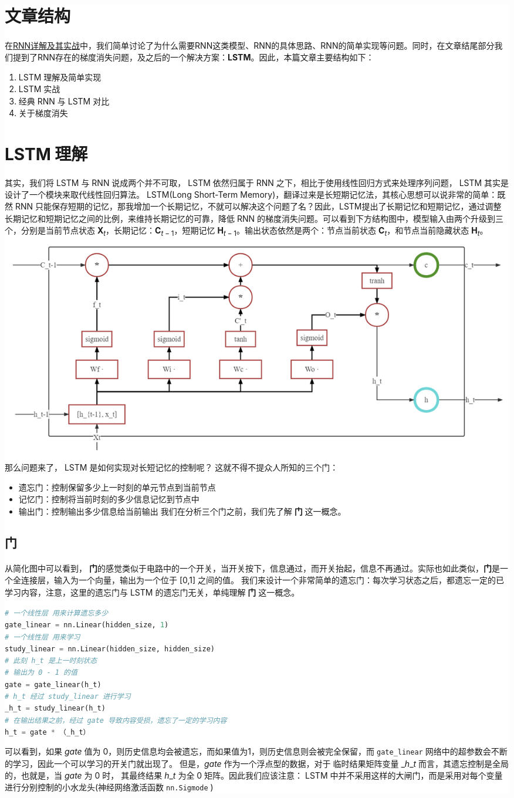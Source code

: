 # 文章结构
在[RNN详解及其实战](RNN详解及其实现.md)中，我们简单讨论了为什么需要RNN这类模型、RNN的具体思路、RNN的简单实现等问题。同时，在文章结尾部分我们提到了RNN存在的梯度消失问题，及之后的一个解决方案：**LSTM**。因此，本篇文章主要结构如下：
1. LSTM 理解及简单实现
2. LSTM 实战
3. 经典 RNN 与 LSTM 对比
4. 关于梯度消失
# LSTM 理解
其实，我们将 LSTM 与 RNN 说成两个并不可取， LSTM 依然归属于 RNN 之下，相比于使用线性回归方式来处理序列问题， LSTM 其实是设计了一个模块来取代线性回归算法。
LSTM(Long Short-Term Memory)，翻译过来是长短期记忆法，其核心思想可以说非常的简单：既然 RNN 只能保存短期的记忆，那我增加一个长期记忆，不就可以解决这个问题了名？因此，LSTM提出了长期记忆和短期记忆，通过调整长期记忆和短期记忆之间的比例，来维持长期记忆的可靠，降低 RNN 的梯度消失问题。可以看到下方结构图中，模型输入由两个升级到三个，分别是当前节点状态 $\mathbf{X}_{t}$，长期记忆：$\mathbf{C}_{t-1}$，短期记忆 $\mathbf{H}_{t-1}$。输出状态依然是两个：节点当前状态 $\mathbf{C}_{t}$，和节点当前隐藏状态 $\mathbf{H}_{t}$。
![LSTM结构图](../figures/../第十章/figures/LSTM-结构图.jpg)
那么问题来了， LSTM 是如何实现对长短记忆的控制呢？
这就不得不提众人所知的三个门：
 - 遗忘门：控制保留多少上一时刻的单元节点到当前节点
 - 记忆门：控制将当前时刻的多少信息记忆到节点中
 - 输出门：控制输出多少信息给当前输出
我们在分析三个门之前，我们先了解 **门** 这一概念。
## 门
从简化图中可以看到， **门**的感觉类似于电路中的一个开关，当开关按下，信息通过，而开关抬起，信息不再通过。实际也如此类似，**门**是一个全连接层，输入为一个向量，输出为一个位于 [0,1] 之间的值。
我们来设计一个非常简单的遗忘门：每次学习状态之后，都遗忘一定的已学习内容，注意，这里的遗忘门与 LSTM 的遗忘门无关，单纯理解 **门** 这一概念。
```python
# 一个线性层 用来计算遗忘多少
gate_linear = nn.Linear(hidden_size, 1)
# 一个线性层 用来学习
study_linear = nn.Linear(hidden_size, hidden_size)
# 此刻 h_t 是上一时刻状态
# 输出为 0 - 1 的值
gate = gate_linear(h_t)
# h_t 经过 study_linear 进行学习
_h_t = study_linear(h_t)
# 在输出结果之前，经过 gate 导致内容受损，遗忘了一定的学习内容
h_t = gate * （_h_t）
```
可以看到，如果 $gate$ 值为 0，则历史信息均会被遗忘，而如果值为1，则历史信息则会被完全保留，而 `gate_linear` 网络中的超参数会不断的学习，因此一个可以学习的开关门就出现了。
但是，$gate$ 作为一个浮点型的数据，对于 临时结果矩阵变量 $\_h\_t$ 而言，其遗忘控制是全局的，也就是，当 $gate$ 为 0 时， 其最终结果 $h\_t$ 为全 0 矩阵。因此我们应该注意： LSTM 中并不采用这样的大闸门，而是采用对每个变量进行分别控制的小水龙头(神经网络激活函数 `nn.Sigmode` )